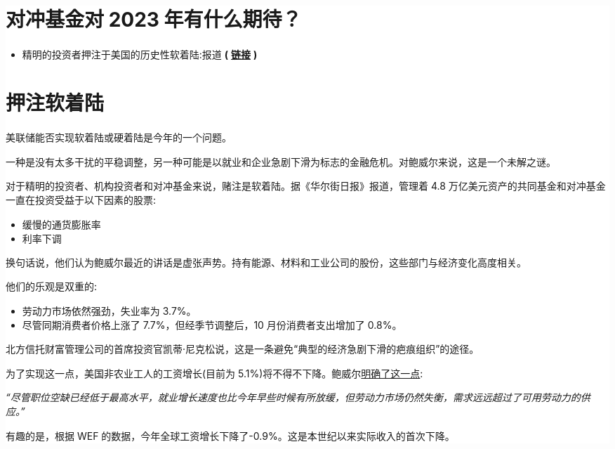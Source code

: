 # 对冲基金对 2023 年有什么期待？

*   精明的投资者押注于美国的历史性软着陆:报道 **(** [**链接**](https://tokenist.com/smart-money-is-betting-on-a-historic-soft-landing-for-the-us-report/) **)**

# 押注软着陆

美联储能否实现软着陆或硬着陆是今年的一个问题。

一种是没有太多干扰的平稳调整，另一种可能是以就业和企业急剧下滑为标志的金融危机。对鲍威尔来说，这是一个未解之谜。

对于精明的投资者、机构投资者和对冲基金来说，赌注是软着陆。据《华尔街日报》报道，管理着 4.8 万亿美元资产的共同基金和对冲基金一直在投资受益于以下因素的股票:

*   缓慢的通货膨胀率
*   利率下调

换句话说，他们认为鲍威尔最近的讲话是虚张声势。持有能源、材料和工业公司的股份，这些部门与经济变化高度相关。

他们的乐观是双重的:

*   劳动力市场依然强劲，失业率为 3.7%。
*   尽管同期消费者价格上涨了 7.7%，但经季节调整后，10 月份消费者支出增加了 0.8%。

北方信托财富管理公司的首席投资官凯蒂·尼克松说，这是一条避免“典型的经济急剧下滑的疤痕组织”的途径。

为了实现这一点，美国非农业工人的工资增长(目前为 5.1%)将不得不下降。鲍威尔[明确了这一点](https://www.federalreserve.gov/mediacenter/files/FOMCpresconf20221214.pdf):

*“尽管职位空缺已经低于最高水平，就业增长速度也比今年早些时候有所放缓，但劳动力市场仍然失衡，需求远远超过了可用劳动力的供应。”*

有趣的是，根据 WEF 的数据，今年全球工资增长下降了-0.9%。这是本世纪以来实际收入的首次下降。
